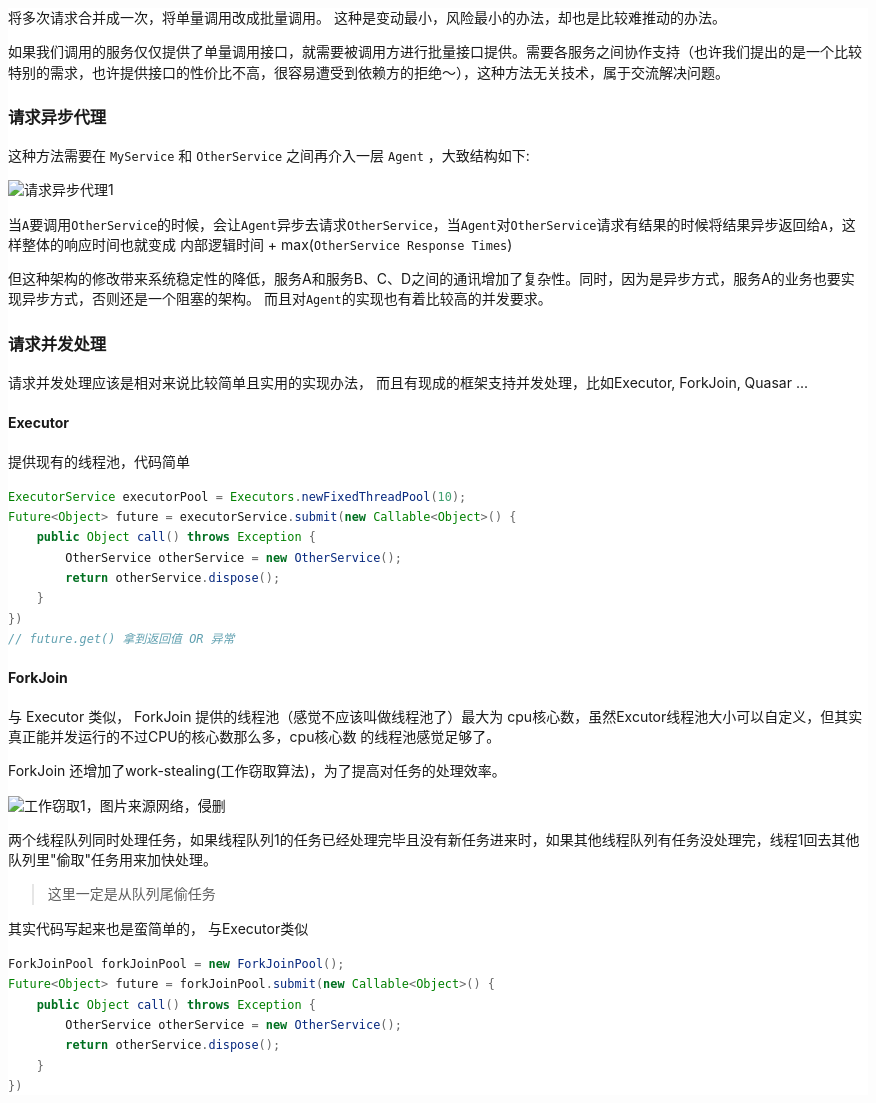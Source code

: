 将多次请求合并成一次，将单量调用改成批量调用。 这种是变动最小，风险最小的办法，却也是比较难推动的办法。

如果我们调用的服务仅仅提供了单量调用接口，就需要被调用方进行批量接口提供。需要各服务之间协作支持（也许我们提出的是一个比较特别的需求，也许提供接口的性价比不高，很容易遭受到依赖方的拒绝～），这种方法无关技术，属于交流解决问题。

### 请求异步代理

这种方法需要在 `MyService` 和 `OtherService` 之间再介入一层 `Agent` ，大致结构如下:

![请求异步代理1](http://7xoguv.com1.z0.glb.clouddn.com/fj-q-4.png)

当`A`要调用`OtherService`的时候，会让`Agent`异步去请求`OtherService`，当`Agent`对`OtherService`请求有结果的时候将结果异步返回给`A`，这样整体的响应时间也就变成 内部逻辑时间 + max(`OtherService Response Times`)

但这种架构的修改带来系统稳定性的降低，服务A和服务B、C、D之间的通讯增加了复杂性。同时，因为是异步方式，服务A的业务也要实现异步方式，否则还是一个阻塞的架构。 而且对`Agent`的实现也有着比较高的并发要求。

### 请求并发处理

请求并发处理应该是相对来说比较简单且实用的实现办法， 而且有现成的框架支持并发处理，比如Executor, ForkJoin, Quasar ...

#### Executor

提供现有的线程池，代码简单

```java
ExecutorService executorPool = Executors.newFixedThreadPool(10);
Future<Object> future = executorService.submit(new Callable<Object>() {
    public Object call() throws Exception {
        OtherService otherService = new OtherService();
        return otherService.dispose();
    }
})
// future.get() 拿到返回值 OR 异常
```

#### ForkJoin

与 Executor 类似， ForkJoin 提供的线程池（感觉不应该叫做线程池了）最大为 cpu核心数，虽然Excutor线程池大小可以自定义，但其实真正能并发运行的不过CPU的核心数那么多，cpu核心数 的线程池感觉足够了。

ForkJoin 还增加了work-stealing(工作窃取算法)，为了提高对任务的处理效率。

![工作窃取1，图片来源网络，侵删](http://7xoguv.com1.z0.glb.clouddn.com/fj-q-5.png)

两个线程队列同时处理任务，如果线程队列1的任务已经处理完毕且没有新任务进来时，如果其他线程队列有任务没处理完，线程1回去其他队列里"偷取"任务用来加快处理。

> 这里一定是从队列尾偷任务

其实代码写起来也是蛮简单的， 与Executor类似

```java
ForkJoinPool forkJoinPool = new ForkJoinPool();
Future<Object> future = forkJoinPool.submit(new Callable<Object>() {
    public Object call() throws Exception {
        OtherService otherService = new OtherService();
        return otherService.dispose();
    }
})
```
